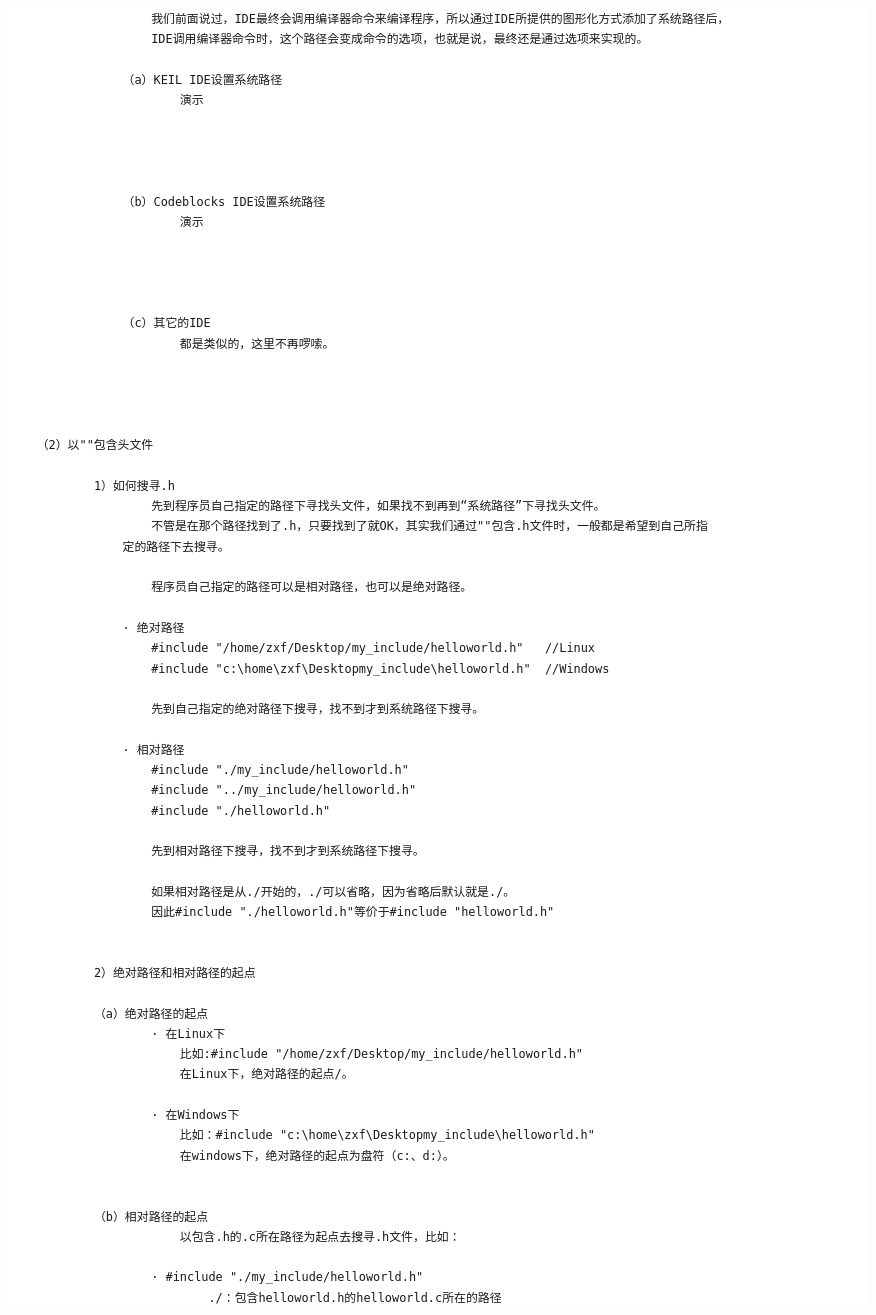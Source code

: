 						我们前面说过，IDE最终会调用编译器命令来编译程序，所以通过IDE所提供的图形化方式添加了系统路径后，
						IDE调用编译器命令时，这个路径会变成命令的选项，也就是说，最终还是通过选项来实现的。
						
					（a）KEIL IDE设置系统路径
							演示

							
							
							
					（b）Codeblocks IDE设置系统路径
							演示
					
					
					
					
					（c）其它的IDE
							都是类似的，这里不再啰嗦。
							
							
							
							
		（2）以""包含头文件
		
				1）如何搜寻.h
						先到程序员自己指定的路径下寻找头文件，如果找不到再到“系统路径”下寻找头文件。
						不管是在那个路径找到了.h，只要找到了就OK，其实我们通过""包含.h文件时，一般都是希望到自己所指
					定的路径下去搜寻。

						程序员自己指定的路径可以是相对路径，也可以是绝对路径。
						
					· 绝对路径
						#include "/home/zxf/Desktop/my_include/helloworld.h"   //Linux
						#include "c:\home\zxf\Desktopmy_include\helloworld.h"  //Windows
						
						先到自己指定的绝对路径下搜寻，找不到才到系统路径下搜寻。
						
					· 相对路径
						#include "./my_include/helloworld.h"  
						#include "../my_include/helloworld.h" 
						#include "./helloworld.h"  				
						
						先到相对路径下搜寻，找不到才到系统路径下搜寻。
						
						如果相对路径是从./开始的，./可以省略，因为省略后默认就是./。
						因此#include "./helloworld.h"等价于#include "helloworld.h" 
			
			
				2）绝对路径和相对路径的起点
				
				（a）绝对路径的起点
						· 在Linux下
							比如:#include "/home/zxf/Desktop/my_include/helloworld.h" 
							在Linux下，绝对路径的起点/。
						
						· 在Windows下
							比如：#include "c:\home\zxf\Desktopmy_include\helloworld.h"
							在windows下，绝对路径的起点为盘符（c:、d:）。
						
						
				（b）相对路径的起点
							以包含.h的.c所在路径为起点去搜寻.h文件，比如：

						· #include "./my_include/helloworld.h" 
								./：包含helloworld.h的helloworld.c所在的路径
							
